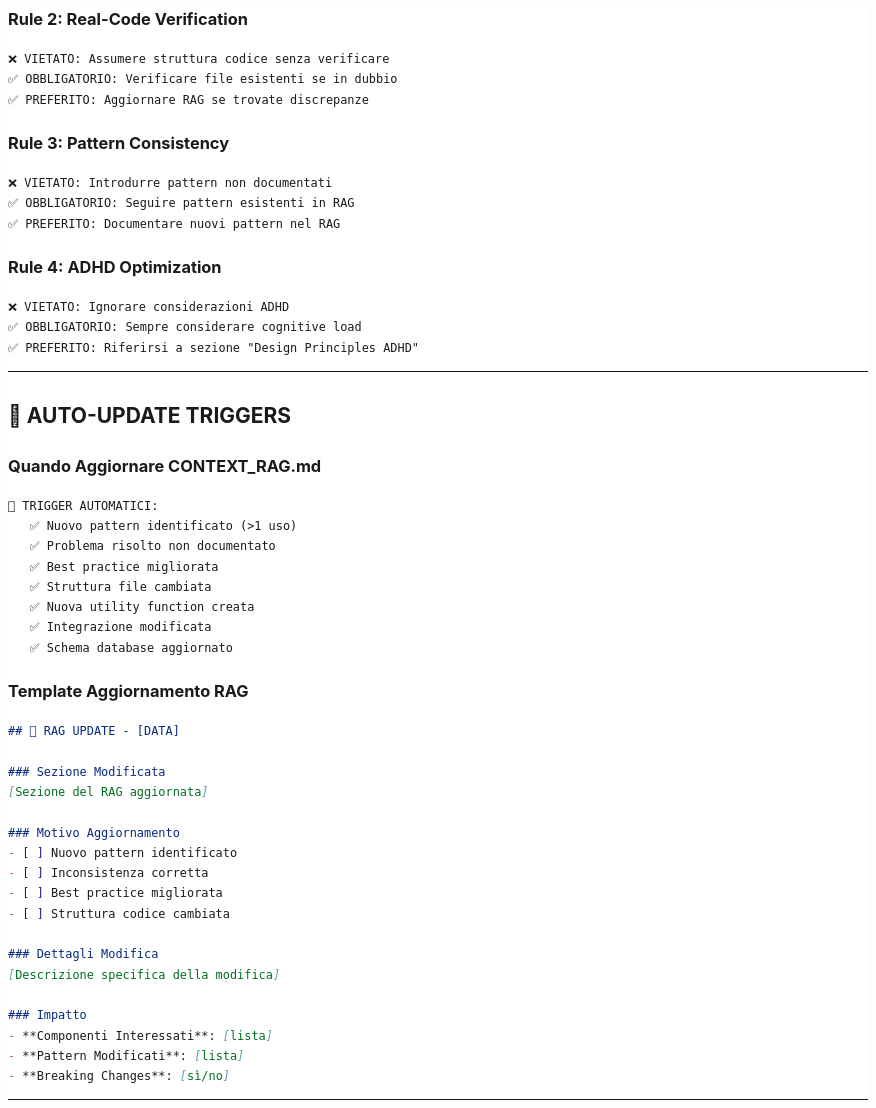 ### Rule 2: Real-Code Verification
```
❌ VIETATO: Assumere struttura codice senza verificare
✅ OBBLIGATORIO: Verificare file esistenti se in dubbio
✅ PREFERITO: Aggiornare RAG se trovate discrepanze
```

### Rule 3: Pattern Consistency
```
❌ VIETATO: Introdurre pattern non documentati
✅ OBBLIGATORIO: Seguire pattern esistenti in RAG
✅ PREFERITO: Documentare nuovi pattern nel RAG
```

### Rule 4: ADHD Optimization
```
❌ VIETATO: Ignorare considerazioni ADHD
✅ OBBLIGATORIO: Sempre considerare cognitive load
✅ PREFERITO: Riferirsi a sezione "Design Principles ADHD"
```

---

## 🔄 AUTO-UPDATE TRIGGERS

### Quando Aggiornare CONTEXT_RAG.md
```
🔄 TRIGGER AUTOMATICI:
   ✅ Nuovo pattern identificato (>1 uso)
   ✅ Problema risolto non documentato
   ✅ Best practice migliorata
   ✅ Struttura file cambiata
   ✅ Nuova utility function creata
   ✅ Integrazione modificata
   ✅ Schema database aggiornato
```

### Template Aggiornamento RAG
```markdown
## 📝 RAG UPDATE - [DATA]

### Sezione Modificata
[Sezione del RAG aggiornata]

### Motivo Aggiornamento
- [ ] Nuovo pattern identificato
- [ ] Inconsistenza corretta
- [ ] Best practice migliorata
- [ ] Struttura codice cambiata

### Dettagli Modifica
[Descrizione specifica della modifica]

### Impatto
- **Componenti Interessati**: [lista]
- **Pattern Modificati**: [lista]
- **Breaking Changes**: [sì/no]
```

---